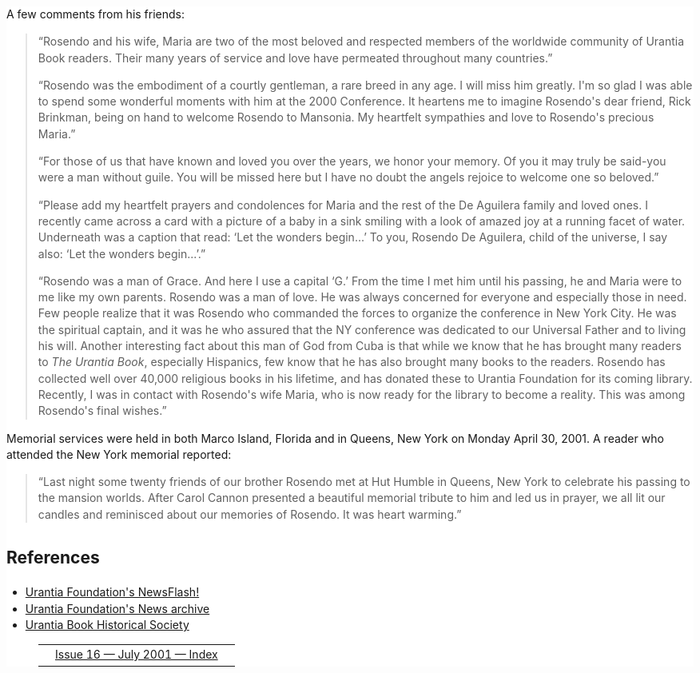A few comments from his friends:

> “Rosendo and his wife, Maria are two of the most beloved and respected members of the worldwide community of Urantia Book readers. Their many years of service and love have permeated throughout many countries.”
> 
> “Rosendo was the embodiment of a courtly gentleman, a rare breed in any age. I will miss him greatly. I'm so glad I was able to spend some wonderful moments with him at the 2000 Conference. It heartens me to imagine Rosendo's dear friend, Rick Brinkman, being on hand to welcome Rosendo to Mansonia. My heartfelt sympathies and love to Rosendo's precious Maria.”
> 
> “For those of us that have known and loved you over the years, we honor your memory. Of you it may truly be said-you were a man without guile. You will be missed here but I have no doubt the angels rejoice to welcome one so beloved.”
> 
> “Please add my heartfelt prayers and condolences for Maria and the rest of the De Aguilera family and loved ones. I recently came across a card with a picture of a baby in a sink smiling with a look of amazed joy at a running facet of water. Underneath was a caption that read: ‘Let the wonders begin...’ To you, Rosendo De Aguilera, child of the universe, I say also: ‘Let the wonders begin...’.”
> 
> “Rosendo was a man of Grace. And here I use a capital ‘G.’ From the time I met him until his passing, he and Maria were to me like my own parents. Rosendo was a man of love. He was always concerned for everyone and especially those in need. Few people realize that it was Rosendo who commanded the forces to organize the conference in New York City. He was the spiritual captain, and it was he who assured that the NY conference was dedicated to our Universal Father and to living his will. Another interesting fact about this man of God from Cuba is that while we know that he has brought many readers to _The Urantia Book_, especially Hispanics, few know that he has also brought many books to the readers. Rosendo has collected well over 40,000 religious books in his lifetime, and has donated these to Urantia Foundation for its coming library. Recently, I was in contact with Rosendo's wife Maria, who is now ready for the library to become a reality. This was among Rosendo's final wishes.”

Memorial services were held in both Marco Island, Florida and in Queens, New York on Monday April 30, 2001. A reader who attended the New York memorial reported:

> “Last night some twenty friends of our brother Rosendo met at Hut Humble in Queens, New York to celebrate his passing to the mansion worlds. After Carol Cannon presented a beautiful memorial tribute to him and led us in prayer, we all lit our candles and reminisced about our memories of Rosendo. It was heart warming.”

## References

- [Urantia Foundation's NewsFlash!](https://www.urantia.org/news/2001-07)
- [Urantia Foundation's News archive](https://www.urantia.org/urantia-foundation/newsletter-pdf-archives)
- [Urantia Book Historical Society](https://ubhs.hosted-by-files.com/http/FrameDocTypesUN.html)

<figure class="table chapter-navigator">
  <table>
    <tbody>
      <tr>
        <td>
        </td>
        <td>
        <a href="/en/index/articles_uf_newsflash#issue-16-july-2001">
          <span class="mdi mdi-book-open-variant"></span><span class="pl-2">Issue 16 — July 2001 — Index</span>
        </a>
        </td>
        <td>
        </td>
      </tr>
    </tbody>
  </table>
</figure>
